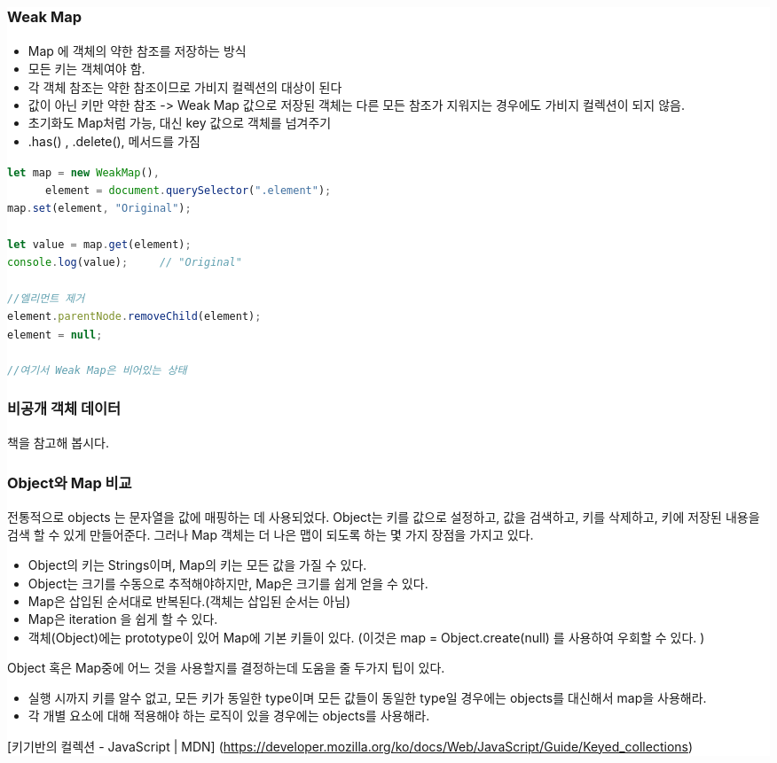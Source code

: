 ### Weak Map
	
* Map 에 객체의 약한 참조를 저장하는 방식
* 모든 키는 객체여야 함.
* 각 객체 참조는 약한 참조이므로 가비지 컬렉션의 대상이 된다
* 값이 아닌 키만 약한 참조 -> Weak Map 값으로 저장된 객체는 다른 모든 참조가 지워지는 경우에도 가비지 컬렉션이 되지 않음.
* 초기화도 Map처럼 가능, 대신 key 값으로 객체를 넘겨주기
* .has() , .delete(), 메서드를 가짐

```javascript
let map = new WeakMap(),
	  element = document.querySelector(".element");
map.set(element, "Original");

let value = map.get(element);
console.log(value);     // "Original"

//엘리먼트 제거
element.parentNode.removeChild(element);
element = null;

//여기서 Weak Map은 비어있는 상태
```

### 비공개 객체 데이터
책을 참고해 봅시다.

### Object와 Map 비교 

전통적으로 objects 는 문자열을 값에 매핑하는 데 사용되었다. Object는 키를 값으로 설정하고, 값을 검색하고, 
키를 삭제하고, 키에 저장된 내용을 검색 할 수 있게 만들어준다. 그러나 Map 객체는 더 나은 맵이 되도록 하는 몇 가지 장점을 가지고 있다.

* Object의 키는 Strings이며, Map의 키는 모든 값을 가질 수 있다.
* Object는 크기를 수동으로 추적해야하지만, Map은 크기를 쉽게 얻을 수 있다.
* Map은 삽입된 순서대로 반복된다.(객체는 삽입된 순서는 아님)
* Map은 iteration 을 쉽게 할 수 있다.
* 객체(Object)에는 prototype이 있어 Map에 기본 키들이 있다. (이것은 map = Object.create(null) 를 사용하여 우회할 수 있다. )

Object 혹은 Map중에 어느 것을 사용할지를 결정하는데 도움을 줄 두가지 팁이 있다.
*  실행 시까지 키를 알수 없고, 모든 키가 동일한 type이며 모든 값들이 동일한 type일 경우에는 objects를  대신해서 map을 사용해라. 
* 각 개별 요소에 대해 적용해야 하는 로직이 있을 경우에는 objects를 사용해라. 

[키기반의 컬렉션 - JavaScript | MDN] (https://developer.mozilla.org/ko/docs/Web/JavaScript/Guide/Keyed_collections)
